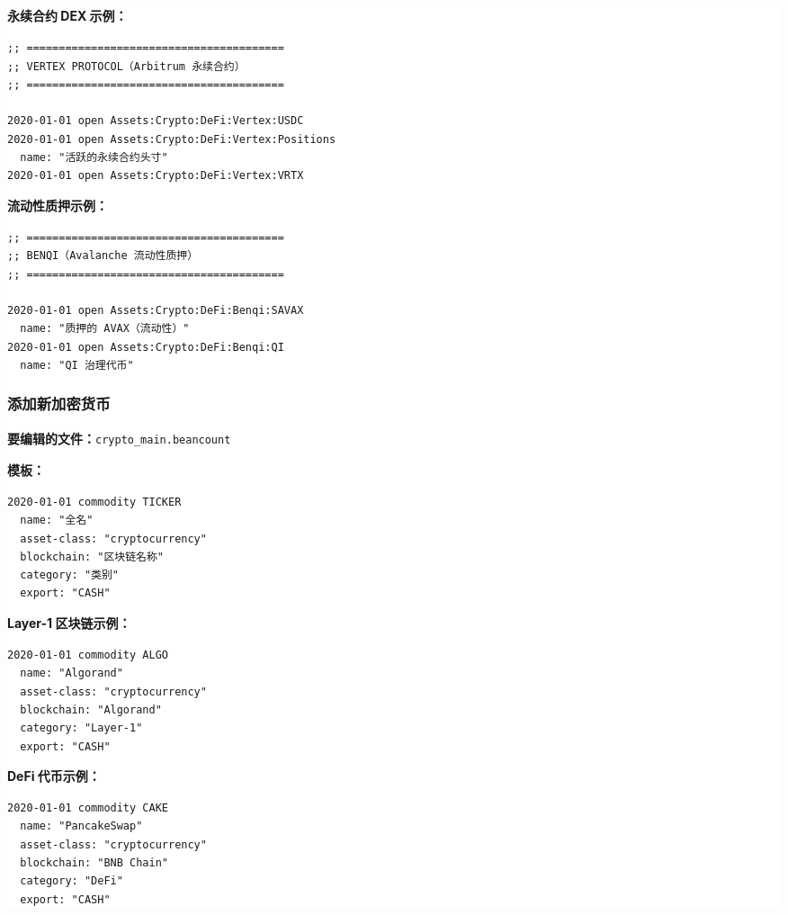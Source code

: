 **永续合约 DEX 示例：**

```beancount
;; ========================================
;; VERTEX PROTOCOL（Arbitrum 永续合约）
;; ========================================

2020-01-01 open Assets:Crypto:DeFi:Vertex:USDC
2020-01-01 open Assets:Crypto:DeFi:Vertex:Positions
  name: "活跃的永续合约头寸"
2020-01-01 open Assets:Crypto:DeFi:Vertex:VRTX
```

**流动性质押示例：**

```beancount
;; ========================================
;; BENQI（Avalanche 流动性质押）
;; ========================================

2020-01-01 open Assets:Crypto:DeFi:Benqi:SAVAX
  name: "质押的 AVAX（流动性）"
2020-01-01 open Assets:Crypto:DeFi:Benqi:QI
  name: "QI 治理代币"
```

### 添加新加密货币

**要编辑的文件：**`crypto_main.beancount`

**模板：**

```beancount
2020-01-01 commodity TICKER
  name: "全名"
  asset-class: "cryptocurrency"
  blockchain: "区块链名称"
  category: "类别"
  export: "CASH"
```

**Layer-1 区块链示例：**

```beancount
2020-01-01 commodity ALGO
  name: "Algorand"
  asset-class: "cryptocurrency"
  blockchain: "Algorand"
  category: "Layer-1"
  export: "CASH"
```

**DeFi 代币示例：**

```beancount
2020-01-01 commodity CAKE
  name: "PancakeSwap"
  asset-class: "cryptocurrency"
  blockchain: "BNB Chain"
  category: "DeFi"
  export: "CASH"
```
